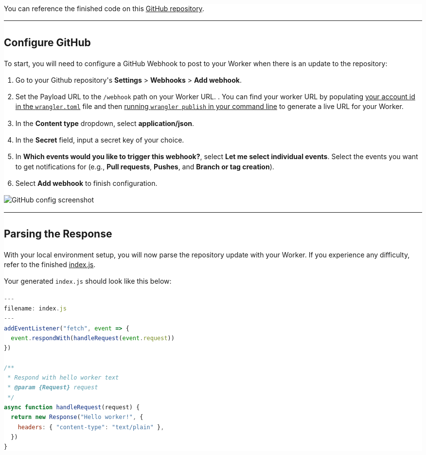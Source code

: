 You can reference the finished code on this [GitHub repository](https://github.com/davidtsong/github-twilio-notifications/).

--------------------------------

## Configure GitHub

To start, you will need to configure a GitHub Webhook to post to your Worker when there is an update to the repository:

1. Go to your Github repository's **Settings** > **Webhooks** > **Add webhook**.

2. Set the Payload URL to the `/webhook` path on your Worker URL. . You can find your worker URL by populating [your account id in the `wrangler.toml`](/get-started/guide#6-preview-your-project) file and then [running `wrangler publish` in your command line](/get-started/guide#8-publish-your-project) to generate a live URL for your Worker.

3. In the **Content type** dropdown, select **application/json**.

4. In the **Secret** field, input a secret key of your choice.

5. In **Which events would you like to trigger this webhook?**, select **Let me select individual events**. Select the events you want to get notifications for (e.g., **Pull requests**, **Pushes**, and **Branch or tag creation**).

6. Select **Add webhook** to finish configuration.

![GitHub config screenshot](media/github-config-screenshot.png)

--------------------------------

## Parsing the Response

With your local environment setup, you will now parse the repository update with your Worker. If you experience any difficulty, refer to the finished [index.js](https://github.com/davidtsong/GitHub-twilio-notifications/blob/master/index.js).

Your generated `index.js` should look like this below:

```js
---
filename: index.js
---
addEventListener("fetch", event => {
  event.respondWith(handleRequest(event.request))
})

/**
 * Respond with hello worker text
 * @param {Request} request
 */
async function handleRequest(request) {
  return new Response("Hello worker!", {
    headers: { "content-type": "text/plain" },
  })
}
```

